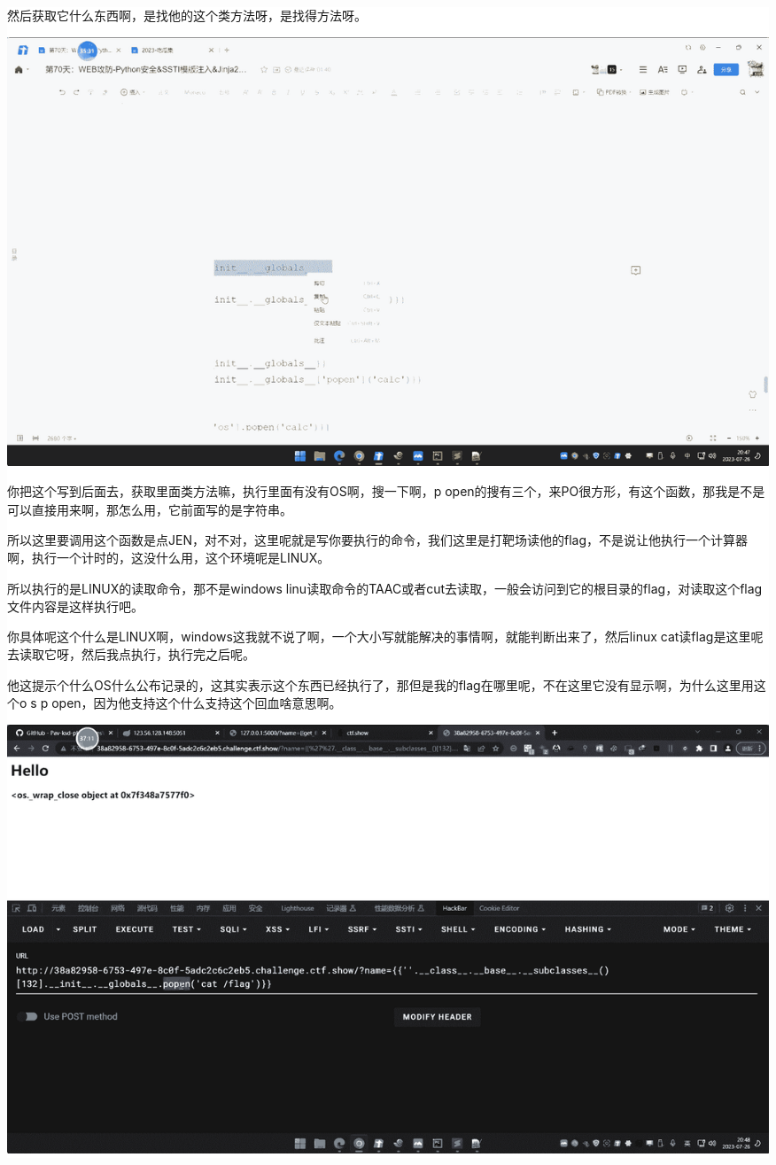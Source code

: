 然后获取它什么东西啊，是找他的这个类方法呀，是找得方法呀。

![](img/4f35c1213d1007e26878f35f72713efc_162.png)

你把这个写到后面去，获取里面类方法嘛，执行里面有没有OS啊，搜一下啊，p open的搜有三个，来PO很方形，有这个函数，那我是不是可以直接用来啊，那怎么用，它前面写的是字符串。

所以这里要调用这个函数是点JEN，对不对，这里呢就是写你要执行的命令，我们这里是打靶场读他的flag，不是说让他执行一个计算器啊，执行一个计时的，这没什么用，这个环境呢是LINUX。

所以执行的是LINUX的读取命令，那不是windows linu读取命令的TAAC或者cut去读取，一般会访问到它的根目录的flag，对读取这个flag文件内容是这样执行吧。

你具体呢这个什么是LINUX啊，windows这我就不说了啊，一个大小写就能解决的事情啊，就能判断出来了，然后linux cat读flag是这里呢去读取它呀，然后我点执行，执行完之后呢。

他这提示个什么OS什么公布记录的，这其实表示这个东西已经执行了，那但是我的flag在哪里呢，不在这里它没有显示啊，为什么这里用这个o s p open，因为他支持这个什么支持这个回血啥意思啊。



![](img/4f35c1213d1007e26878f35f72713efc_164.png)

